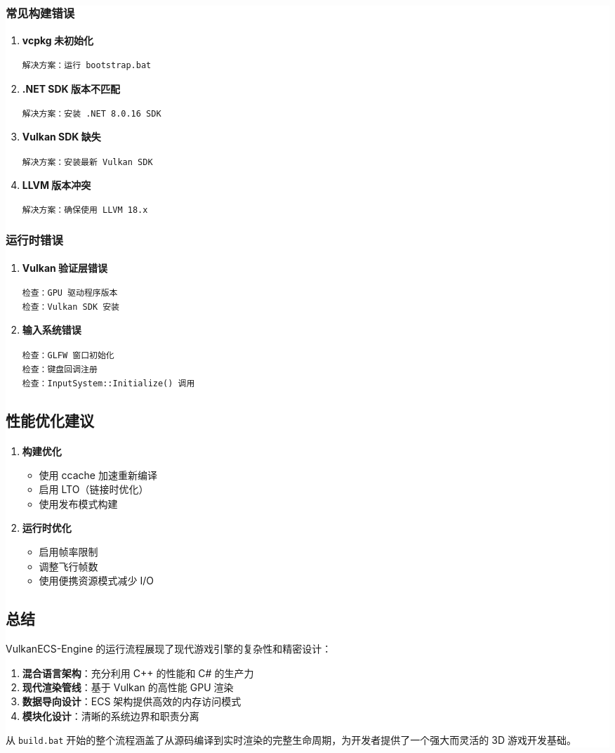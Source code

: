 ### 常见构建错误

1. **vcpkg 未初始化**
   ```
   解决方案：运行 bootstrap.bat
   ```

2. **.NET SDK 版本不匹配**
   ```
   解决方案：安装 .NET 8.0.16 SDK
   ```

3. **Vulkan SDK 缺失**
   ```
   解决方案：安装最新 Vulkan SDK
   ```

4. **LLVM 版本冲突**
   ```
   解决方案：确保使用 LLVM 18.x
   ```

### 运行时错误

1. **Vulkan 验证层错误**
   ```
   检查：GPU 驱动程序版本
   检查：Vulkan SDK 安装
   ```

2. **输入系统错误**
   ```
   检查：GLFW 窗口初始化
   检查：键盘回调注册
   检查：InputSystem::Initialize() 调用
   ```

## 性能优化建议

1. **构建优化**
   - 使用 ccache 加速重新编译
   - 启用 LTO（链接时优化）
   - 使用发布模式构建

2. **运行时优化**
   - 启用帧率限制
   - 调整飞行帧数
   - 使用便携资源模式减少 I/O

## 总结

VulkanECS-Engine 的运行流程展现了现代游戏引擎的复杂性和精密设计：

1. **混合语言架构**：充分利用 C++ 的性能和 C# 的生产力
2. **现代渲染管线**：基于 Vulkan 的高性能 GPU 渲染
3. **数据导向设计**：ECS 架构提供高效的内存访问模式
4. **模块化设计**：清晰的系统边界和职责分离

从 `build.bat` 开始的整个流程涵盖了从源码编译到实时渲染的完整生命周期，为开发者提供了一个强大而灵活的 3D 游戏开发基础。 